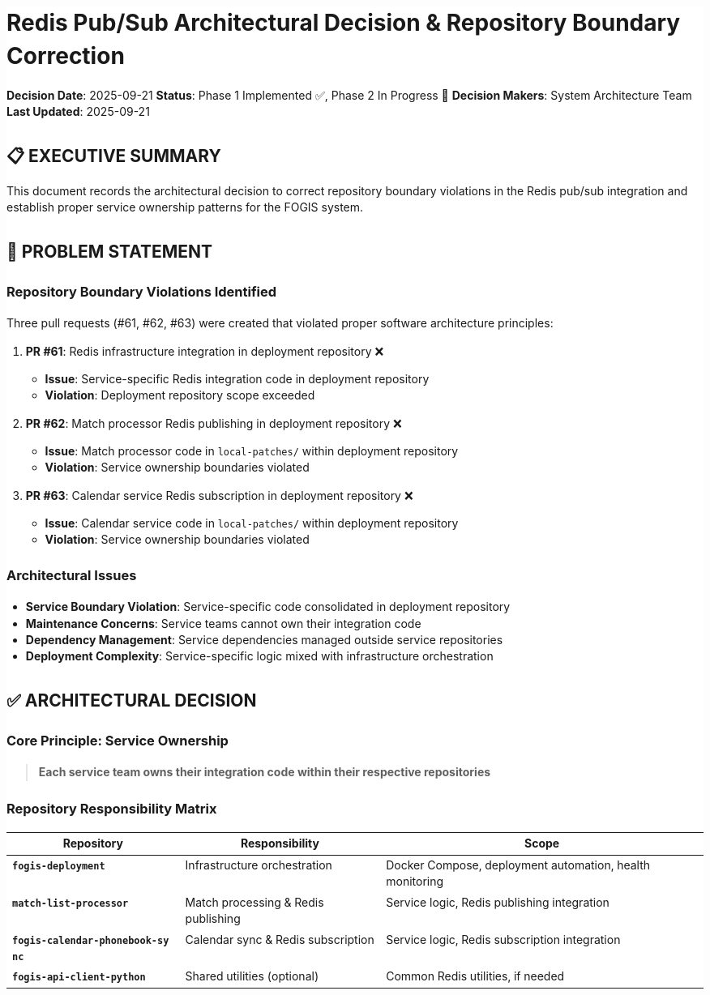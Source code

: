 # Redis Pub/Sub Architectural Decision & Repository Boundary Correction

**Decision Date**: 2025-09-21
**Status**: Phase 1 Implemented ✅, Phase 2 In Progress 🔄
**Decision Makers**: System Architecture Team
**Last Updated**: 2025-09-21

## 📋 **EXECUTIVE SUMMARY**

This document records the architectural decision to correct repository boundary violations in the Redis pub/sub integration and establish proper service ownership patterns for the FOGIS system.

## 🚫 **PROBLEM STATEMENT**

### **Repository Boundary Violations Identified**

Three pull requests (#61, #62, #63) were created that violated proper software architecture principles:

1. **PR #61**: Redis infrastructure integration in deployment repository ❌
   - **Issue**: Service-specific Redis integration code in deployment repository
   - **Violation**: Deployment repository scope exceeded

2. **PR #62**: Match processor Redis publishing in deployment repository ❌
   - **Issue**: Match processor code in `local-patches/` within deployment repository
   - **Violation**: Service ownership boundaries violated

3. **PR #63**: Calendar service Redis subscription in deployment repository ❌
   - **Issue**: Calendar service code in `local-patches/` within deployment repository
   - **Violation**: Service ownership boundaries violated

### **Architectural Issues**

- **Service Boundary Violation**: Service-specific code consolidated in deployment repository
- **Maintenance Concerns**: Service teams cannot own their integration code
- **Dependency Management**: Service dependencies managed outside service repositories
- **Deployment Complexity**: Service-specific logic mixed with infrastructure orchestration

## ✅ **ARCHITECTURAL DECISION**

### **Core Principle: Service Ownership**
> **Each service team owns their integration code within their respective repositories**

### **Repository Responsibility Matrix**

| Repository | Responsibility | Scope |
|------------|---------------|-------|
| **`fogis-deployment`** | Infrastructure orchestration | Docker Compose, deployment automation, health monitoring |
| **`match-list-processor`** | Match processing & Redis publishing | Service logic, Redis publishing integration |
| **`fogis-calendar-phonebook-sync`** | Calendar sync & Redis subscription | Service logic, Redis subscription integration |
| **`fogis-api-client-python`** | Shared utilities (optional) | Common Redis utilities, if needed |
